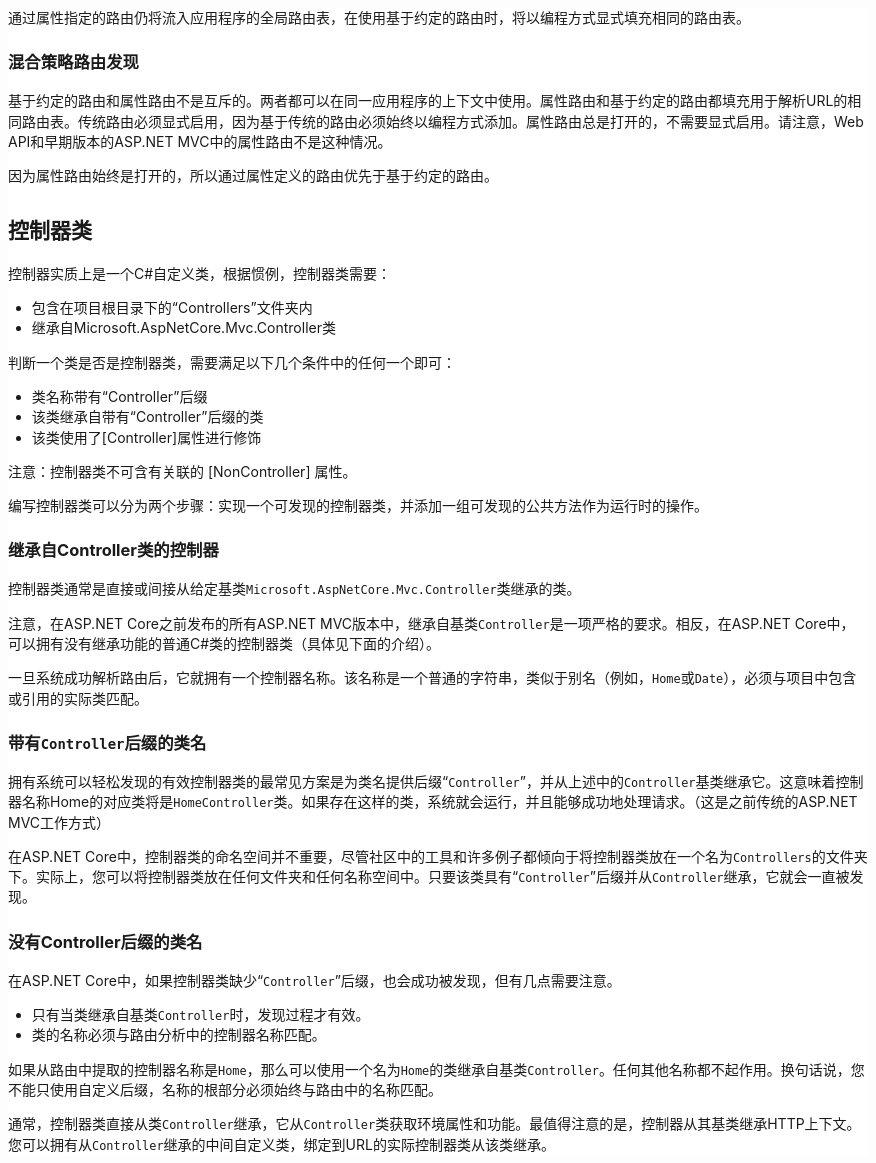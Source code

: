 通过属性指定的路由仍将流入应用程序的全局路由表，在使用基于约定的路由时，将以编程方式显式填充相同的路由表。

### 混合策略路由发现

基于约定的路由和属性路由不是互斥的。两者都可以在同一应用程序的上下文中使用。属性路由和基于约定的路由都填充用于解析URL的相同路由表。传统路由必须显式启用，因为基于传统的路由必须始终以编程方式添加。属性路由总是打开的，不需要显式启用。请注意，Web API和早期版本的ASP.NET MVC中的属性路由不是这种情况。

因为属性路由始终是打开的，所以通过属性定义的路由优先于基于约定的路由。



## 控制器类

控制器实质上是一个C#自定义类，根据惯例，控制器类需要：

- 包含在项目根目录下的“Controllers”文件夹内
- 继承自Microsoft.AspNetCore.Mvc.Controller类

判断一个类是否是控制器类，需要满足以下几个条件中的任何一个即可：

- 类名称带有“Controller”后缀
- 该类继承自带有“Controller”后缀的类
- 该类使用了[Controller]属性进行修饰

注意：控制器类不可含有关联的 [NonController] 属性。

编写控制器类可以分为两个步骤：实现一个可发现的控制器类，并添加一组可发现的公共方法作为运行时的操作。

### 继承自Controller类的控制器

控制器类通常是直接或间接从给定基类`Microsoft.AspNetCore.Mvc.Controller`类继承的类。

注意，在ASP.NET Core之前发布的所有ASP.NET MVC版本中，继承自基类`Controller`是一项严格的要求。相反，在ASP.NET Core中，可以拥有没有继承功能的普通C#类的控制器类（具体见下面的介绍）。

一旦系统成功解析路由后，它就拥有一个控制器名称。该名称是一个普通的字符串，类似于别名（例如，`Home`或`Date`），必须与项目中包含或引用的实际类匹配。

### 带有`Controller`后缀的类名

拥有系统可以轻松发现的有效控制器类的最常见方案是为类名提供后缀“`Controller`”，并从上述中的`Controller`基类继承它。这意味着控制器名称Home的对应类将是`HomeController`类。如果存在这样的类，系统就会运行，并且能够成功地处理请求。（这是之前传统的ASP.NET MVC工作方式）

在ASP.NET Core中，控制器类的命名空间并不重要，尽管社区中的工具和许多例子都倾向于将控制器类放在一个名为`Controllers`的文件夹下。实际上，您可以将控制器类放在任何文件夹和任何名称空间中。只要该类具有“`Controller`”后缀并从`Controller`继承，它就会一直被发现。

### 没有Controller后缀的类名

在ASP.NET Core中，如果控制器类缺少“`Controller`”后缀，也会成功被发现，但有几点需要注意。

- 只有当类继承自基类`Controller`时，发现过程才有效。
- 类的名称必须与路由分析中的控制器名称匹配。

如果从路由中提取的控制器名称是`Home`，那么可以使用一个名为`Home`的类继承自基类`Controller`。任何其他名称都不起作用。换句话说，您不能只使用自定义后缀，名称的根部分必须始终与路由中的名称匹配。

通常，控制器类直接从类`Controller`继承，它从`Controller`类获取环境属性和功能。最值得注意的是，控制器从其基类继承HTTP上下文。您可以拥有从`Controller`继承的中间自定义类，绑定到URL的实际控制器类从该类继承。
